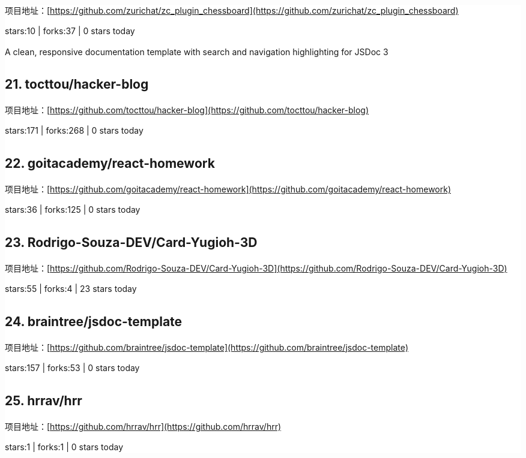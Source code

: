 项目地址：[https://github.com/zurichat/zc_plugin_chessboard](https://github.com/zurichat/zc_plugin_chessboard)

stars:10 | forks:37 | 0 stars today 

A clean, responsive documentation template with search and navigation highlighting for JSDoc 3

## 21. tocttou/hacker-blog 

项目地址：[https://github.com/tocttou/hacker-blog](https://github.com/tocttou/hacker-blog)

stars:171 | forks:268 | 0 stars today 



## 22. goitacademy/react-homework 

项目地址：[https://github.com/goitacademy/react-homework](https://github.com/goitacademy/react-homework)

stars:36 | forks:125 | 0 stars today 



## 23. Rodrigo-Souza-DEV/Card-Yugioh-3D 

项目地址：[https://github.com/Rodrigo-Souza-DEV/Card-Yugioh-3D](https://github.com/Rodrigo-Souza-DEV/Card-Yugioh-3D)

stars:55 | forks:4 | 23 stars today 



## 24. braintree/jsdoc-template 

项目地址：[https://github.com/braintree/jsdoc-template](https://github.com/braintree/jsdoc-template)

stars:157 | forks:53 | 0 stars today 



## 25. hrrav/hrr 

项目地址：[https://github.com/hrrav/hrr](https://github.com/hrrav/hrr)

stars:1 | forks:1 | 0 stars today 



